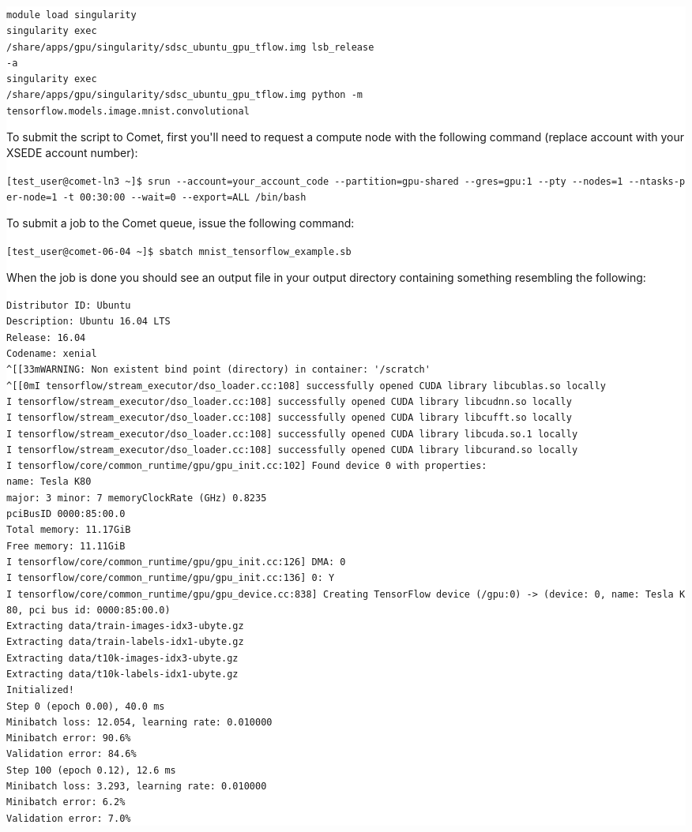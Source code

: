 ```
module load singularity
singularity exec
/share/apps/gpu/singularity/sdsc_ubuntu_gpu_tflow.img lsb_release
-a
singularity exec
/share/apps/gpu/singularity/sdsc_ubuntu_gpu_tflow.img python -m
tensorflow.models.image.mnist.convolutional
```

To submit the script to Comet, first you'll need to request a compute
node with the following command (replace account with your XSEDE account
number):

```
[test_user@comet-ln3 ~]$ srun --account=your_account_code --partition=gpu-shared --gres=gpu:1 --pty --nodes=1 --ntasks-per-node=1 -t 00:30:00 --wait=0 --export=ALL /bin/bash
```


To submit a job to the Comet queue, issue the following command:

```
[test_user@comet-06-04 ~]$ sbatch mnist_tensorflow_example.sb
```

When the job is done you should see an output file in your output
directory containing something resembling the following:

```
Distributor ID: Ubuntu
Description: Ubuntu 16.04 LTS
Release: 16.04
Codename: xenial
^[[33mWARNING: Non existent bind point (directory) in container: '/scratch'
^[[0mI tensorflow/stream_executor/dso_loader.cc:108] successfully opened CUDA library libcublas.so locally
I tensorflow/stream_executor/dso_loader.cc:108] successfully opened CUDA library libcudnn.so locally
I tensorflow/stream_executor/dso_loader.cc:108] successfully opened CUDA library libcufft.so locally
I tensorflow/stream_executor/dso_loader.cc:108] successfully opened CUDA library libcuda.so.1 locally
I tensorflow/stream_executor/dso_loader.cc:108] successfully opened CUDA library libcurand.so locally
I tensorflow/core/common_runtime/gpu/gpu_init.cc:102] Found device 0 with properties:
name: Tesla K80
major: 3 minor: 7 memoryClockRate (GHz) 0.8235
pciBusID 0000:85:00.0
Total memory: 11.17GiB
Free memory: 11.11GiB
I tensorflow/core/common_runtime/gpu/gpu_init.cc:126] DMA: 0
I tensorflow/core/common_runtime/gpu/gpu_init.cc:136] 0: Y
I tensorflow/core/common_runtime/gpu/gpu_device.cc:838] Creating TensorFlow device (/gpu:0) -> (device: 0, name: Tesla K80, pci bus id: 0000:85:00.0)
Extracting data/train-images-idx3-ubyte.gz
Extracting data/train-labels-idx1-ubyte.gz
Extracting data/t10k-images-idx3-ubyte.gz
Extracting data/t10k-labels-idx1-ubyte.gz
Initialized!
Step 0 (epoch 0.00), 40.0 ms
Minibatch loss: 12.054, learning rate: 0.010000
Minibatch error: 90.6%
Validation error: 84.6%
Step 100 (epoch 0.12), 12.6 ms
Minibatch loss: 3.293, learning rate: 0.010000
Minibatch error: 6.2%
Validation error: 7.0%
```